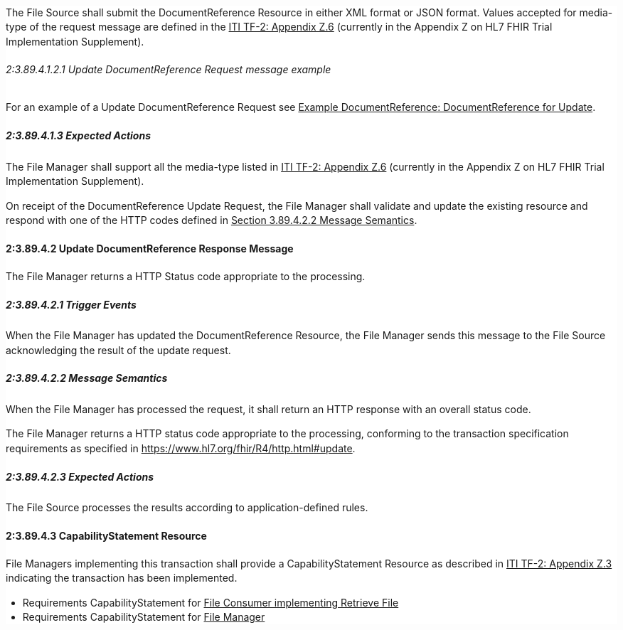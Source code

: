 The File Source shall submit the DocumentReference Resource in either
XML format or JSON format. Values accepted for media-type of the request
message are defined in the [ITI TF-2: Appendix Z.6](https://profiles.ihe.net/ITI/TF/Volume2/ch-Z.html#z.6-populating-the-expected-response-format) (currently in the
Appendix Z on HL7 FHIR Trial Implementation Supplement).

###### 2:3.89.4.1.2.1 Update DocumentReference Request message example 

For an example of a Update DocumentReference Request see <a href="http://build.fhir.org/ig/IHE/ITI.NPFS/branches/master/DocumentReference-12345.html">Example DocumentReference: DocumentReference for Update</a>.

##### 2:3.89.4.1.3 Expected Actions

The File Manager shall support all the media-type listed in [ITI TF-2: Appendix Z.6](https://profiles.ihe.net/ITI/TF/Volume2/ch-Z.html#z.6-populating-the-expected-response-format) (currently in the Appendix Z on HL7 FHIR Trial
Implementation Supplement).

On receipt of the DocumentReference Update Request, the File Manager
shall validate and update the existing resource and respond with one of
the HTTP codes defined in [Section 3.89.4.2.2 Message Semantics](ITI-89.html#2389422-message-semantics).

#### 2:3.89.4.2 Update DocumentReference Response Message

The File Manager returns a HTTP Status code appropriate to the
processing.

##### 2:3.89.4.2.1 Trigger Events

When the File Manager has updated the DocumentReference Resource, the
File Manager sends this message to the File Source acknowledging the
result of the update request.

##### 2:3.89.4.2.2 Message Semantics

When the File Manager has processed the request, it shall return an HTTP
response with an overall status code.

The File Manager returns a HTTP status code appropriate to the
processing, conforming to the transaction specification requirements as
specified in <https://www.hl7.org/fhir/R4/http.html#update>.

##### 2:3.89.4.2.3 Expected Actions

The File Source processes the results according to application-defined
rules.

#### 2:3.89.4.3 CapabilityStatement Resource

File Managers implementing this transaction shall provide a CapabilityStatement Resource as described in [ITI TF-2: Appendix Z.3](https://profiles.ihe.net/ITI/TF/Volume2/ch-Z.html#z.3-capabilitystatement-resource) indicating the transaction has been implemented. 
- Requirements CapabilityStatement for [File Consumer implementing Retrieve File](CapabilityStatement-IHE.NPFS.FileConsumerOption.html)
- Requirements CapabilityStatement for [File Manager](CapabilityStatement-IHE.NPFS.FileManager.html)
